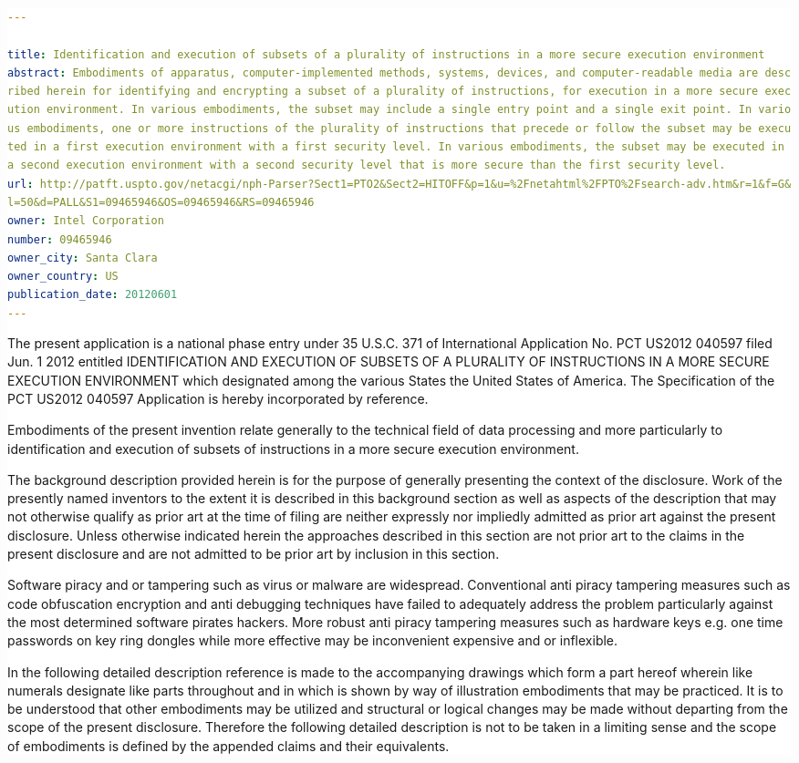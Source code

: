 ```yaml
---

title: Identification and execution of subsets of a plurality of instructions in a more secure execution environment
abstract: Embodiments of apparatus, computer-implemented methods, systems, devices, and computer-readable media are described herein for identifying and encrypting a subset of a plurality of instructions, for execution in a more secure execution environment. In various embodiments, the subset may include a single entry point and a single exit point. In various embodiments, one or more instructions of the plurality of instructions that precede or follow the subset may be executed in a first execution environment with a first security level. In various embodiments, the subset may be executed in a second execution environment with a second security level that is more secure than the first security level.
url: http://patft.uspto.gov/netacgi/nph-Parser?Sect1=PTO2&Sect2=HITOFF&p=1&u=%2Fnetahtml%2FPTO%2Fsearch-adv.htm&r=1&f=G&l=50&d=PALL&S1=09465946&OS=09465946&RS=09465946
owner: Intel Corporation
number: 09465946
owner_city: Santa Clara
owner_country: US
publication_date: 20120601
---
```

The present application is a national phase entry under 35 U.S.C. 371 of International Application No. PCT US2012 040597 filed Jun. 1 2012 entitled IDENTIFICATION AND EXECUTION OF SUBSETS OF A PLURALITY OF INSTRUCTIONS IN A MORE SECURE EXECUTION ENVIRONMENT which designated among the various States the United States of America. The Specification of the PCT US2012 040597 Application is hereby incorporated by reference.

Embodiments of the present invention relate generally to the technical field of data processing and more particularly to identification and execution of subsets of instructions in a more secure execution environment.

The background description provided herein is for the purpose of generally presenting the context of the disclosure. Work of the presently named inventors to the extent it is described in this background section as well as aspects of the description that may not otherwise qualify as prior art at the time of filing are neither expressly nor impliedly admitted as prior art against the present disclosure. Unless otherwise indicated herein the approaches described in this section are not prior art to the claims in the present disclosure and are not admitted to be prior art by inclusion in this section.

Software piracy and or tampering such as virus or malware are widespread. Conventional anti piracy tampering measures such as code obfuscation encryption and anti debugging techniques have failed to adequately address the problem particularly against the most determined software pirates hackers. More robust anti piracy tampering measures such as hardware keys e.g. one time passwords on key ring dongles while more effective may be inconvenient expensive and or inflexible.

In the following detailed description reference is made to the accompanying drawings which form a part hereof wherein like numerals designate like parts throughout and in which is shown by way of illustration embodiments that may be practiced. It is to be understood that other embodiments may be utilized and structural or logical changes may be made without departing from the scope of the present disclosure. Therefore the following detailed description is not to be taken in a limiting sense and the scope of embodiments is defined by the appended claims and their equivalents.
